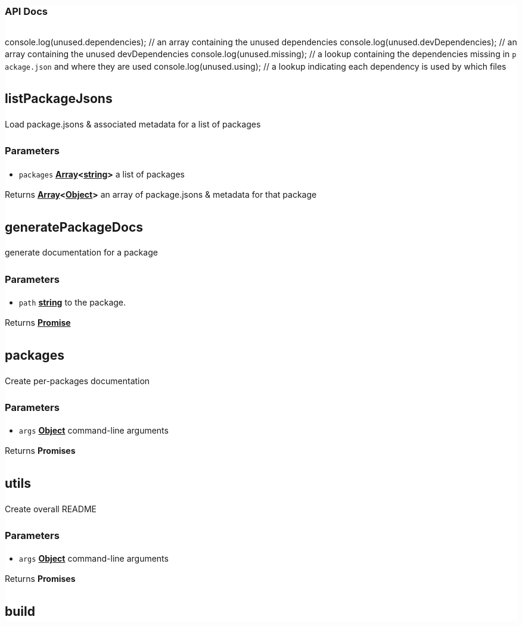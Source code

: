 ### API Docs



## 

console.log(unused.dependencies); // an array containing the unused dependencies
console.log(unused.devDependencies); // an array containing the unused devDependencies
console.log(unused.missing); // a lookup containing the dependencies missing in `package.json` and where they are used
console.log(unused.using); // a lookup indicating each dependency is used by which files

## listPackageJsons

Load package.jsons & associated metadata for a list of packages

### Parameters

-   `packages` **[Array][1]&lt;[string][2]>** a list of packages

Returns **[Array][1]&lt;[Object][3]>** an array of package.jsons & metadata for that package

## generatePackageDocs

generate documentation for a package

### Parameters

-   `path` **[string][2]** to the package.

Returns **[Promise][4]** 

## packages

Create per-packages documentation

### Parameters

-   `args` **[Object][3]** command-line arguments

Returns **Promises** 

## utils

Create overall README

### Parameters

-   `args` **[Object][3]** command-line arguments

Returns **Promises** 

## build


[1]: https://developer.mozilla.org/docs/Web/JavaScript/Reference/Global_Objects/Array
[2]: https://developer.mozilla.org/docs/Web/JavaScript/Reference/Global_Objects/String
[3]: https://developer.mozilla.org/docs/Web/JavaScript/Reference/Global_Objects/Object
[4]: https://developer.mozilla.org/docs/Web/JavaScript/Reference/Global_Objects/Promise
[1]: https://developer.mozilla.org/docs/Web/JavaScript/Reference/Global_Objects/Array
[2]: https://developer.mozilla.org/docs/Web/JavaScript/Reference/Global_Objects/String
[3]: https://developer.mozilla.org/docs/Web/JavaScript/Reference/Global_Objects/Object
[4]: https://developer.mozilla.org/docs/Web/JavaScript/Reference/Global_Objects/Promise
[1]: https://developer.mozilla.org/docs/Web/JavaScript/Reference/Global_Objects/Array
[2]: https://developer.mozilla.org/docs/Web/JavaScript/Reference/Global_Objects/String
[3]: https://developer.mozilla.org/docs/Web/JavaScript/Reference/Global_Objects/Object
[4]: https://developer.mozilla.org/docs/Web/JavaScript/Reference/Global_Objects/Promise
[1]: https://developer.mozilla.org/docs/Web/JavaScript/Reference/Global_Objects/Array
[2]: https://developer.mozilla.org/docs/Web/JavaScript/Reference/Global_Objects/String
[3]: https://developer.mozilla.org/docs/Web/JavaScript/Reference/Global_Objects/Object
[4]: https://developer.mozilla.org/docs/Web/JavaScript/Reference/Global_Objects/Promise
[1]: https://developer.mozilla.org/docs/Web/JavaScript/Reference/Global_Objects/Array
[2]: https://developer.mozilla.org/docs/Web/JavaScript/Reference/Global_Objects/String
[3]: https://developer.mozilla.org/docs/Web/JavaScript/Reference/Global_Objects/Object
[4]: https://developer.mozilla.org/docs/Web/JavaScript/Reference/Global_Objects/Promise
[1]: https://developer.mozilla.org/docs/Web/JavaScript/Reference/Global_Objects/Array
[2]: https://developer.mozilla.org/docs/Web/JavaScript/Reference/Global_Objects/String
[3]: https://developer.mozilla.org/docs/Web/JavaScript/Reference/Global_Objects/Object
[4]: https://developer.mozilla.org/docs/Web/JavaScript/Reference/Global_Objects/Promise
[1]: https://developer.mozilla.org/docs/Web/JavaScript/Reference/Global_Objects/Array
[2]: https://developer.mozilla.org/docs/Web/JavaScript/Reference/Global_Objects/String
[3]: https://developer.mozilla.org/docs/Web/JavaScript/Reference/Global_Objects/Object
[4]: https://developer.mozilla.org/docs/Web/JavaScript/Reference/Global_Objects/Promise
[1]: https://developer.mozilla.org/docs/Web/JavaScript/Reference/Global_Objects/Array
[2]: https://developer.mozilla.org/docs/Web/JavaScript/Reference/Global_Objects/String
[3]: https://developer.mozilla.org/docs/Web/JavaScript/Reference/Global_Objects/Object
[4]: https://developer.mozilla.org/docs/Web/JavaScript/Reference/Global_Objects/Promise
[1]: https://developer.mozilla.org/docs/Web/JavaScript/Reference/Global_Objects/Array
[2]: https://developer.mozilla.org/docs/Web/JavaScript/Reference/Global_Objects/String
[3]: https://developer.mozilla.org/docs/Web/JavaScript/Reference/Global_Objects/Object
[4]: https://developer.mozilla.org/docs/Web/JavaScript/Reference/Global_Objects/Promise
[1]: https://developer.mozilla.org/docs/Web/JavaScript/Reference/Global_Objects/Array
[2]: https://developer.mozilla.org/docs/Web/JavaScript/Reference/Global_Objects/String
[3]: https://developer.mozilla.org/docs/Web/JavaScript/Reference/Global_Objects/Object
[4]: https://developer.mozilla.org/docs/Web/JavaScript/Reference/Global_Objects/Promise